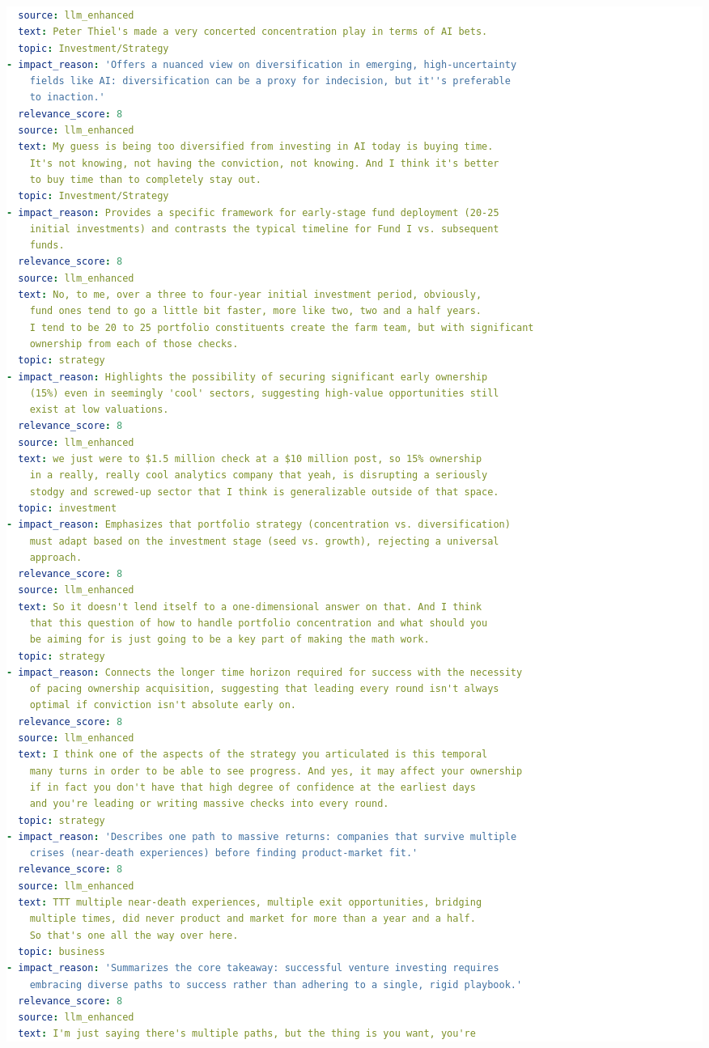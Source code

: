 ```yaml
  source: llm_enhanced
  text: Peter Thiel's made a very concerted concentration play in terms of AI bets.
  topic: Investment/Strategy
- impact_reason: 'Offers a nuanced view on diversification in emerging, high-uncertainty
    fields like AI: diversification can be a proxy for indecision, but it''s preferable
    to inaction.'
  relevance_score: 8
  source: llm_enhanced
  text: My guess is being too diversified from investing in AI today is buying time.
    It's not knowing, not having the conviction, not knowing. And I think it's better
    to buy time than to completely stay out.
  topic: Investment/Strategy
- impact_reason: Provides a specific framework for early-stage fund deployment (20-25
    initial investments) and contrasts the typical timeline for Fund I vs. subsequent
    funds.
  relevance_score: 8
  source: llm_enhanced
  text: No, to me, over a three to four-year initial investment period, obviously,
    fund ones tend to go a little bit faster, more like two, two and a half years.
    I tend to be 20 to 25 portfolio constituents create the farm team, but with significant
    ownership from each of those checks.
  topic: strategy
- impact_reason: Highlights the possibility of securing significant early ownership
    (15%) even in seemingly 'cool' sectors, suggesting high-value opportunities still
    exist at low valuations.
  relevance_score: 8
  source: llm_enhanced
  text: we just were to $1.5 million check at a $10 million post, so 15% ownership
    in a really, really cool analytics company that yeah, is disrupting a seriously
    stodgy and screwed-up sector that I think is generalizable outside of that space.
  topic: investment
- impact_reason: Emphasizes that portfolio strategy (concentration vs. diversification)
    must adapt based on the investment stage (seed vs. growth), rejecting a universal
    approach.
  relevance_score: 8
  source: llm_enhanced
  text: So it doesn't lend itself to a one-dimensional answer on that. And I think
    that this question of how to handle portfolio concentration and what should you
    be aiming for is just going to be a key part of making the math work.
  topic: strategy
- impact_reason: Connects the longer time horizon required for success with the necessity
    of pacing ownership acquisition, suggesting that leading every round isn't always
    optimal if conviction isn't absolute early on.
  relevance_score: 8
  source: llm_enhanced
  text: I think one of the aspects of the strategy you articulated is this temporal
    many turns in order to be able to see progress. And yes, it may affect your ownership
    if in fact you don't have that high degree of confidence at the earliest days
    and you're leading or writing massive checks into every round.
  topic: strategy
- impact_reason: 'Describes one path to massive returns: companies that survive multiple
    crises (near-death experiences) before finding product-market fit.'
  relevance_score: 8
  source: llm_enhanced
  text: TTT multiple near-death experiences, multiple exit opportunities, bridging
    multiple times, did never product and market for more than a year and a half.
    So that's one all the way over here.
  topic: business
- impact_reason: 'Summarizes the core takeaway: successful venture investing requires
    embracing diverse paths to success rather than adhering to a single, rigid playbook.'
  relevance_score: 8
  source: llm_enhanced
  text: I'm just saying there's multiple paths, but the thing is you want, you're
```